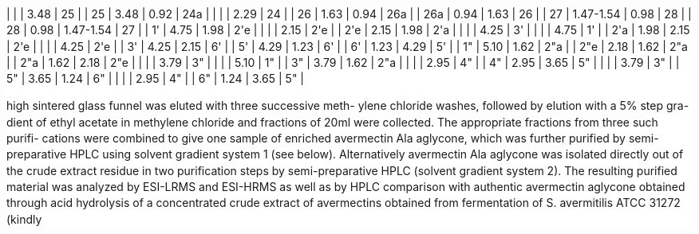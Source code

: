 |          |      | 3.48 | 25       |
| 25       | 3.48 | 0.92 | 24a      |
|          |      | 2.29 | 24       |
| 26       | 1.63 | 0.94 | 26a      |
| 26a      | 0.94 | 1.63 | 26       |
| 27       | 1.47-1.54 | 0.98 | 28       |
| 28       | 0.98 | 1.47-1.54 | 27       |
| 1'       | 4.75 | 1.98 | 2'e      |
|          |      | 2.15 | 2'e      |
| 2'e      | 2.15 | 1.98 | 2'a      |
|          |      | 4.25 | 3'       |
|          |      | 4.75 | 1'       |
| 2'a      | 1.98 | 2.15 | 2'e      |
|          |      | 4.25 | 2'e      |
| 3'       | 4.25 | 2.15 | 6'       |
| 5'       | 4.29 | 1.23 | 6'       |
| 6'       | 1.23 | 4.29 | 5'       |
| 1"       | 5.10 | 1.62 | 2"a      |
| 2"e      | 2.18 | 1.62 | 2"a      |
| 2"a      | 1.62 | 2.18 | 2"e      |
|          |      | 3.79 | 3"        |
|          |      | 5.10 | 1"        |
| 3"       | 3.79 | 1.62 | 2"a      |
|          |      | 2.95 | 4"        |
| 4"       | 2.95 | 3.65 | 5"        |
|          |      | 3.79 | 3"        |
| 5"       | 3.65 | 1.24 | 6"        |
|          |      | 2.95 | 4"        |
| 6"       | 1.24 | 3.65 | 5"        |

high sintered glass funnel was eluted with three successive meth-
ylene chloride washes, followed by elution with a 5% step gra-
dient of ethyl acetate in methylene chloride and fractions of 20ml
were collected. The appropriate fractions from three such purifi-
cations were combined to give one sample of enriched avermectin
Ala aglycone, which was further purified by semi-preparative
HPLC using solvent gradient system 1 (see below). Alternatively
avermectin Ala aglycone was isolated directly out of the crude
extract residue in two purification steps by semi-preparative
HPLC (solvent gradient system 2). The resulting purified material
was analyzed by ESI-LRMS and ESI-HRMS as well as by HPLC
comparison with authentic avermectin aglycone obtained through
acid hydrolysis of a concentrated crude extract of avermectins
obtained from fermentation of S. avermitilis ATCC 31272 (kindly